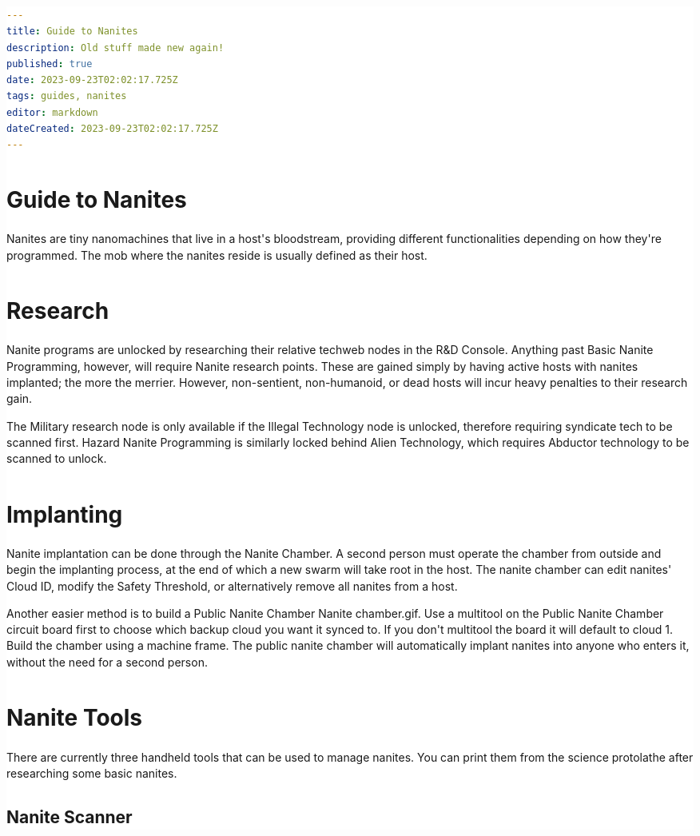 ```yaml
---
title: Guide to Nanites
description: Old stuff made new again!
published: true
date: 2023-09-23T02:02:17.725Z
tags: guides, nanites
editor: markdown
dateCreated: 2023-09-23T02:02:17.725Z
---
```


# Guide to Nanites
Nanites are tiny nanomachines that live in a host's bloodstream, providing different functionalities depending on how they're programmed. The mob where the nanites reside is usually defined as their host. 

# Research

Nanite programs are unlocked by researching their relative techweb nodes in the R&D Console. Anything past Basic Nanite Programming, however, will require Nanite research points. These are gained simply by having active hosts with nanites implanted; the more the merrier. However, non-sentient, non-humanoid, or dead hosts will incur heavy penalties to their research gain.

The Military research node is only available if the Illegal Technology node is unlocked, therefore requiring syndicate tech to be scanned first.
Hazard Nanite Programming is similarly locked behind Alien Technology, which requires Abductor technology to be scanned to unlock.

# Implanting

Nanite implantation can be done through the Nanite Chamber. A second person must operate the chamber from outside and begin the implanting process, at the end of which a new swarm will take root in the host.
The nanite chamber can edit nanites' Cloud ID, modify the Safety Threshold, or alternatively remove all nanites from a host.

Another easier method is to build a Public Nanite Chamber Nanite chamber.gif. Use a multitool on the Public Nanite Chamber circuit board first to choose which backup cloud you want it synced to. If you don't multitool the board it will default to cloud 1. Build the chamber using a machine frame. The public nanite chamber will automatically implant nanites into anyone who enters it, without the need for a second person. 

# Nanite Tools

There are currently three handheld tools that can be used to manage nanites. You can print them from the science protolathe after researching some basic nanites.

## Nanite Scanner
